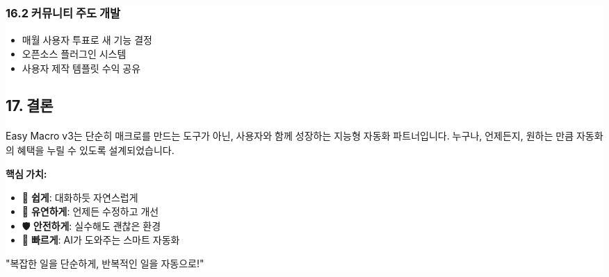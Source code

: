 ### 16.2 커뮤니티 주도 개발
- 매월 사용자 투표로 새 기능 결정
- 오픈소스 플러그인 시스템
- 사용자 제작 템플릿 수익 공유

## 17. 결론

Easy Macro v3는 단순히 매크로를 만드는 도구가 아닌, 사용자와 함께 성장하는 지능형 자동화 파트너입니다. 누구나, 언제든지, 원하는 만큼 자동화의 혜택을 누릴 수 있도록 설계되었습니다.

**핵심 가치:**
- 🎯 **쉽게**: 대화하듯 자연스럽게
- 🔄 **유연하게**: 언제든 수정하고 개선
- 🛡️ **안전하게**: 실수해도 괜찮은 환경
- 🚀 **빠르게**: AI가 도와주는 스마트 자동화

"복잡한 일을 단순하게, 반복적인 일을 자동으로!"